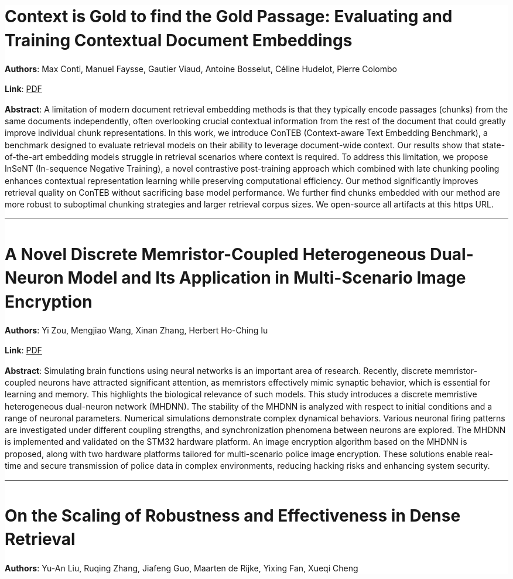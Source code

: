 # Context is Gold to find the Gold Passage: Evaluating and Training Contextual Document Embeddings 

**Authors**: Max Conti, Manuel Faysse, Gautier Viaud, Antoine Bosselut, Céline Hudelot, Pierre Colombo  

**Link**: [PDF](https://arxiv.org/pdf/2505.24782)  

**Abstract**: A limitation of modern document retrieval embedding methods is that they typically encode passages (chunks) from the same documents independently, often overlooking crucial contextual information from the rest of the document that could greatly improve individual chunk representations.
In this work, we introduce ConTEB (Context-aware Text Embedding Benchmark), a benchmark designed to evaluate retrieval models on their ability to leverage document-wide context. Our results show that state-of-the-art embedding models struggle in retrieval scenarios where context is required. To address this limitation, we propose InSeNT (In-sequence Negative Training), a novel contrastive post-training approach which combined with late chunking pooling enhances contextual representation learning while preserving computational efficiency. Our method significantly improves retrieval quality on ConTEB without sacrificing base model performance. We further find chunks embedded with our method are more robust to suboptimal chunking strategies and larger retrieval corpus sizes. We open-source all artifacts at this https URL. 

---
# A Novel Discrete Memristor-Coupled Heterogeneous Dual-Neuron Model and Its Application in Multi-Scenario Image Encryption 

**Authors**: Yi Zou, Mengjiao Wang, Xinan Zhang, Herbert Ho-Ching Iu  

**Link**: [PDF](https://arxiv.org/pdf/2505.24294)  

**Abstract**: Simulating brain functions using neural networks is an important area of research. Recently, discrete memristor-coupled neurons have attracted significant attention, as memristors effectively mimic synaptic behavior, which is essential for learning and memory. This highlights the biological relevance of such models. This study introduces a discrete memristive heterogeneous dual-neuron network (MHDNN). The stability of the MHDNN is analyzed with respect to initial conditions and a range of neuronal parameters. Numerical simulations demonstrate complex dynamical behaviors. Various neuronal firing patterns are investigated under different coupling strengths, and synchronization phenomena between neurons are explored. The MHDNN is implemented and validated on the STM32 hardware platform. An image encryption algorithm based on the MHDNN is proposed, along with two hardware platforms tailored for multi-scenario police image encryption. These solutions enable real-time and secure transmission of police data in complex environments, reducing hacking risks and enhancing system security. 

---
# On the Scaling of Robustness and Effectiveness in Dense Retrieval 

**Authors**: Yu-An Liu, Ruqing Zhang, Jiafeng Guo, Maarten de Rijke, Yixing Fan, Xueqi Cheng  
